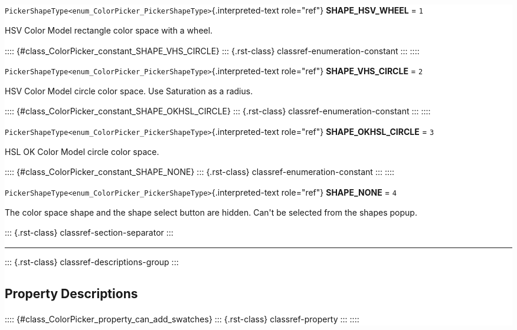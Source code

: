 `PickerShapeType<enum_ColorPicker_PickerShapeType>`{.interpreted-text
role="ref"} **SHAPE_HSV_WHEEL** = `1`

HSV Color Model rectangle color space with a wheel.

:::: {#class_ColorPicker_constant_SHAPE_VHS_CIRCLE}
::: {.rst-class}
classref-enumeration-constant
:::
::::

`PickerShapeType<enum_ColorPicker_PickerShapeType>`{.interpreted-text
role="ref"} **SHAPE_VHS_CIRCLE** = `2`

HSV Color Model circle color space. Use Saturation as a radius.

:::: {#class_ColorPicker_constant_SHAPE_OKHSL_CIRCLE}
::: {.rst-class}
classref-enumeration-constant
:::
::::

`PickerShapeType<enum_ColorPicker_PickerShapeType>`{.interpreted-text
role="ref"} **SHAPE_OKHSL_CIRCLE** = `3`

HSL OK Color Model circle color space.

:::: {#class_ColorPicker_constant_SHAPE_NONE}
::: {.rst-class}
classref-enumeration-constant
:::
::::

`PickerShapeType<enum_ColorPicker_PickerShapeType>`{.interpreted-text
role="ref"} **SHAPE_NONE** = `4`

The color space shape and the shape select button are hidden. Can\'t be
selected from the shapes popup.

::: {.rst-class}
classref-section-separator
:::

------------------------------------------------------------------------

::: {.rst-class}
classref-descriptions-group
:::

## Property Descriptions

:::: {#class_ColorPicker_property_can_add_swatches}
::: {.rst-class}
classref-property
:::
::::
